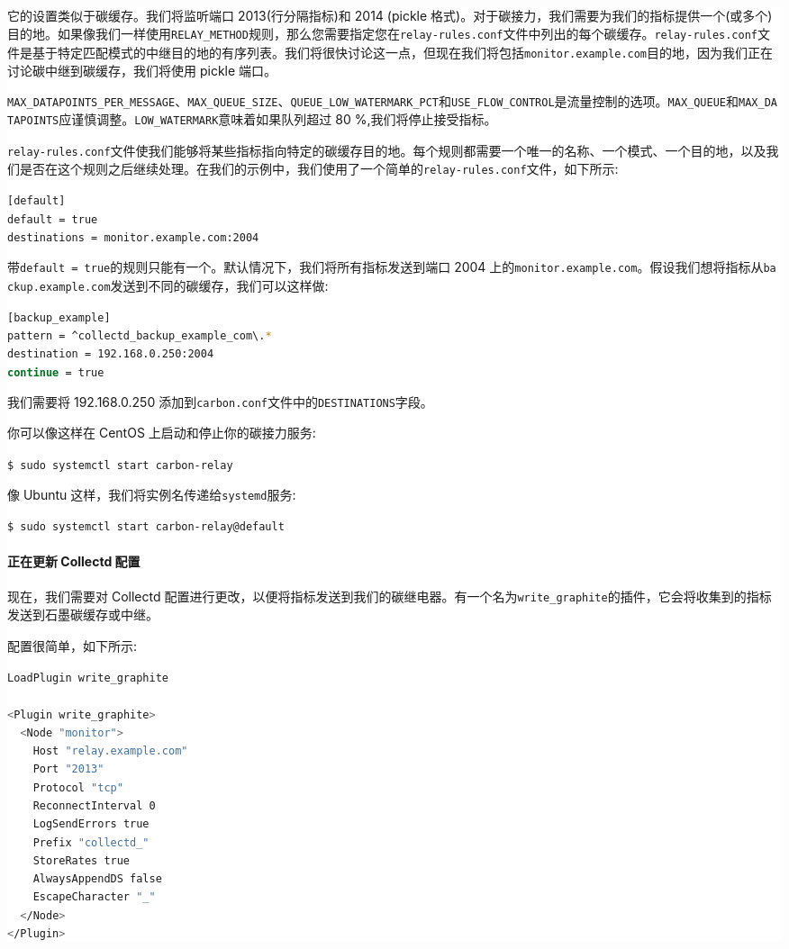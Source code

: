 它的设置类似于碳缓存。我们将监听端口 2013(行分隔指标)和 2014 (pickle 格式)。对于碳接力，我们需要为我们的指标提供一个(或多个)目的地。如果像我们一样使用`RELAY_METHOD`规则，那么您需要指定您在`relay-rules.conf`文件中列出的每个碳缓存。`relay-rules.conf`文件是基于特定匹配模式的中继目的地的有序列表。我们将很快讨论这一点，但现在我们将包括`monitor.example.com`目的地，因为我们正在讨论碳中继到碳缓存，我们将使用 pickle 端口。

`MAX_DATAPOINTS_PER_MESSAGE`、`MAX_QUEUE_SIZE`、`QUEUE_LOW_WATERMARK_PCT`和`USE_FLOW_CONTROL`是流量控制的选项。`MAX_QUEUE`和`MAX_DATAPOINTS`应谨慎调整。`LOW_WATERMARK`意味着如果队列超过 80 %,我们将停止接受指标。

`relay-rules.conf`文件使我们能够将某些指标指向特定的碳缓存目的地。每个规则都需要一个唯一的名称、一个模式、一个目的地，以及我们是否在这个规则之后继续处理。在我们的示例中，我们使用了一个简单的`relay-rules.conf`文件，如下所示:

```sh
[default]
default = true
destinations = monitor.example.com:2004

```

带`default = true`的规则只能有一个。默认情况下，我们将所有指标发送到端口 2004 上的`monitor.example.com`。假设我们想将指标从`backup.example.com`发送到不同的碳缓存，我们可以这样做:

```sh
[backup_example]
pattern = ^collectd_backup_example_com\.*
destination = 192.168.0.250:2004
continue = true

```

我们需要将 192.168.0.250 添加到`carbon.conf`文件中的`DESTINATIONS`字段。

你可以像这样在 CentOS 上启动和停止你的碳接力服务:

```sh
$ sudo systemctl start carbon-relay

```

像 Ubuntu 这样，我们将实例名传递给`systemd`服务:

```sh
$ sudo systemctl start carbon-relay@default

```

#### 正在更新 Collectd 配置

现在，我们需要对 Collectd 配置进行更改，以便将指标发送到我们的碳继电器。有一个名为`write_graphite`的插件，它会将收集到的指标发送到石墨碳缓存或中继。

配置很简单，如下所示:

```sh
LoadPlugin write_graphite

<Plugin write_graphite>
  <Node "monitor">
    Host "relay.example.com"
    Port "2013"
    Protocol "tcp"
    ReconnectInterval 0
    LogSendErrors true
    Prefix "collectd_"
    StoreRates true
    AlwaysAppendDS false
    EscapeCharacter "_"
  </Node>
</Plugin>

```
